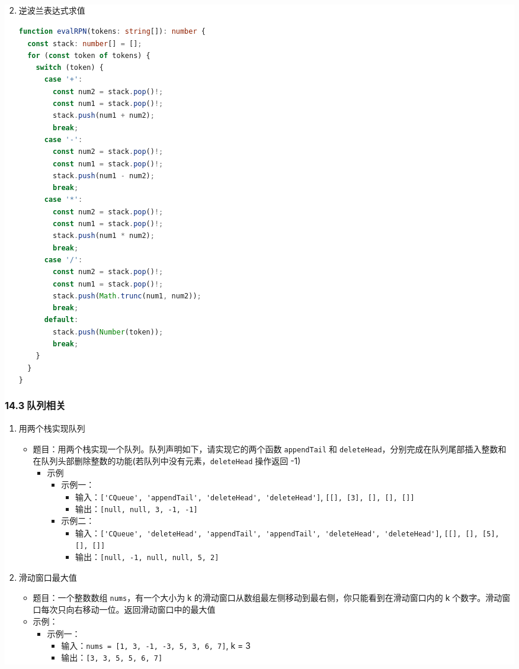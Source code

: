2. 逆波兰表达式求值

   ```ts
   function evalRPN(tokens: string[]): number {
     const stack: number[] = [];
     for (const token of tokens) {
       switch (token) {
         case '+':
           const num2 = stack.pop()!;
           const num1 = stack.pop()!;
           stack.push(num1 + num2);
           break;
         case '-':
           const num2 = stack.pop()!;
           const num1 = stack.pop()!;
           stack.push(num1 - num2);
           break;
         case '*':
           const num2 = stack.pop()!;
           const num1 = stack.pop()!;
           stack.push(num1 * num2);
           break;
         case '/':
           const num2 = stack.pop()!;
           const num1 = stack.pop()!;
           stack.push(Math.trunc(num1, num2));
           break;
         default:
           stack.push(Number(token));
           break;
       }
     }
   }
   ```

### 14.3 队列相关

1. 用两个栈实现队列
   - 题目：用两个栈实现一个队列。队列声明如下，请实现它的两个函数 `appendTail` 和 `deleteHead`，分别完成在队列尾部插入整数和在队列头部删除整数的功能(若队列中没有元素，`deleteHead` 操作返回 -1)
     - 示例
       - 示例一：
         - 输入：`['CQueue', 'appendTail', 'deleteHead', 'deleteHead']`, `[[], [3], [], [], []]`
         - 输出：`[null, null, 3, -1, -1]`
       - 示例二：
         - 输入：`['CQueue', 'deleteHead', 'appendTail', 'appendTail', 'deleteHead', 'deleteHead']`, `[[], [], [5], [], []]`
         - 输出：`[null, -1, null, null, 5, 2]`
2. 滑动窗口最大值

   - 题目：一个整数数组 `nums`，有一个大小为 k 的滑动窗口从数组最左侧移动到最右侧，你只能看到在滑动窗口内的 k 个数字。滑动窗口每次只向右移动一位。返回滑动窗口中的最大值
   - 示例：
     - 示例一：
       - 输入：`nums = [1, 3, -1, -3, 5, 3, 6, 7]`, k = 3
       - 输出：`[3, 3, 5, 5, 6, 7]`
